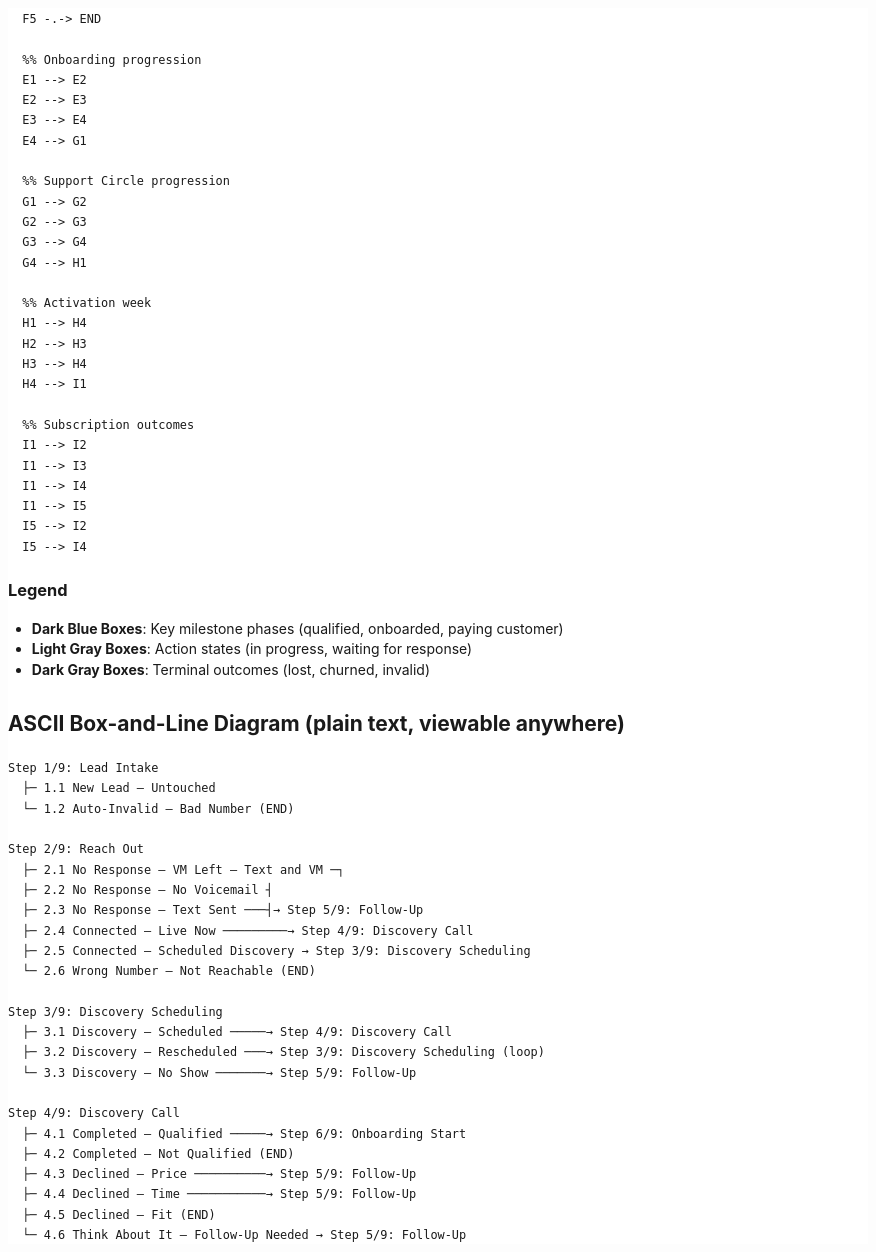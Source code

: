 ```mermaid
  F5 -.-> END

  %% Onboarding progression
  E1 --> E2
  E2 --> E3
  E3 --> E4
  E4 --> G1

  %% Support Circle progression
  G1 --> G2
  G2 --> G3
  G3 --> G4
  G4 --> H1

  %% Activation week
  H1 --> H4
  H2 --> H3
  H3 --> H4
  H4 --> I1

  %% Subscription outcomes
  I1 --> I2
  I1 --> I3
  I1 --> I4
  I1 --> I5
  I5 --> I2
  I5 --> I4
```

### Legend
- **Dark Blue Boxes**: Key milestone phases (qualified, onboarded, paying customer)
- **Light Gray Boxes**: Action states (in progress, waiting for response)
- **Dark Gray Boxes**: Terminal outcomes (lost, churned, invalid)


## ASCII Box-and-Line Diagram (plain text, viewable anywhere)

```
Step 1/9: Lead Intake
  ├─ 1.1 New Lead – Untouched
  └─ 1.2 Auto-Invalid – Bad Number (END)

Step 2/9: Reach Out
  ├─ 2.1 No Response – VM Left – Text and VM ─┐
  ├─ 2.2 No Response – No Voicemail ┤
  ├─ 2.3 No Response – Text Sent ───┤→ Step 5/9: Follow-Up
  ├─ 2.4 Connected – Live Now ─────────→ Step 4/9: Discovery Call
  ├─ 2.5 Connected – Scheduled Discovery → Step 3/9: Discovery Scheduling
  └─ 2.6 Wrong Number – Not Reachable (END)

Step 3/9: Discovery Scheduling
  ├─ 3.1 Discovery – Scheduled ─────→ Step 4/9: Discovery Call
  ├─ 3.2 Discovery – Rescheduled ───→ Step 3/9: Discovery Scheduling (loop)
  └─ 3.3 Discovery – No Show ───────→ Step 5/9: Follow-Up

Step 4/9: Discovery Call
  ├─ 4.1 Completed – Qualified ─────→ Step 6/9: Onboarding Start
  ├─ 4.2 Completed – Not Qualified (END)
  ├─ 4.3 Declined – Price ──────────→ Step 5/9: Follow-Up
  ├─ 4.4 Declined – Time ───────────→ Step 5/9: Follow-Up
  ├─ 4.5 Declined – Fit (END)
  └─ 4.6 Think About It – Follow-Up Needed → Step 5/9: Follow-Up
```